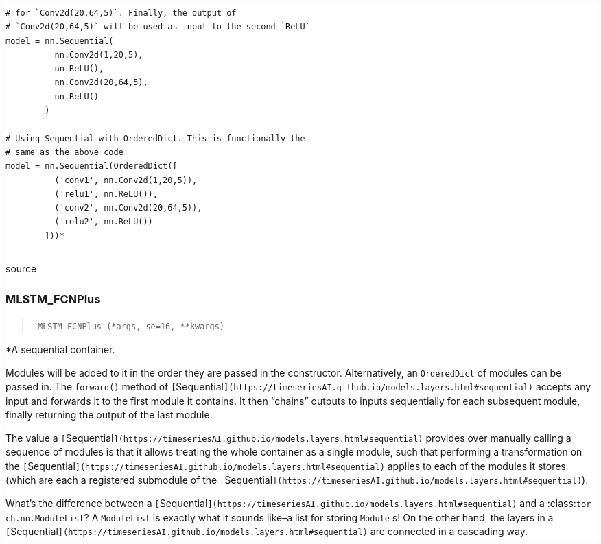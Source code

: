     # for `Conv2d(20,64,5)`. Finally, the output of
    # `Conv2d(20,64,5)` will be used as input to the second `ReLU`
    model = nn.Sequential(
              nn.Conv2d(1,20,5),
              nn.ReLU(),
              nn.Conv2d(20,64,5),
              nn.ReLU()
            )
    
    # Using Sequential with OrderedDict. This is functionally the
    # same as the above code
    model = nn.Sequential(OrderedDict([
              ('conv1', nn.Conv2d(1,20,5)),
              ('relu1', nn.ReLU()),
              ('conv2', nn.Conv2d(20,64,5)),
              ('relu2', nn.ReLU())
            ]))*

* * *

source

### MLSTM_FCNPlus

> 
>      MLSTM_FCNPlus (*args, se=16, **kwargs)

*A sequential container.

Modules will be added to it in the order they are passed in the constructor. Alternatively, an `OrderedDict` of modules can be passed in. The `forward()` method of `[`Sequential`](https://timeseriesAI.github.io/models.layers.html#sequential)` accepts any input and forwards it to the first module it contains. It then “chains” outputs to inputs sequentially for each subsequent module, finally returning the output of the last module.

The value a `[`Sequential`](https://timeseriesAI.github.io/models.layers.html#sequential)` provides over manually calling a sequence of modules is that it allows treating the whole container as a single module, such that performing a transformation on the `[`Sequential`](https://timeseriesAI.github.io/models.layers.html#sequential)` applies to each of the modules it stores (which are each a registered submodule of the `[`Sequential`](https://timeseriesAI.github.io/models.layers.html#sequential)`).

What’s the difference between a `[`Sequential`](https://timeseriesAI.github.io/models.layers.html#sequential)` and a :class:`torch.nn.ModuleList`? A `ModuleList` is exactly what it sounds like–a list for storing `Module` s! On the other hand, the layers in a `[`Sequential`](https://timeseriesAI.github.io/models.layers.html#sequential)` are connected in a cascading way.
